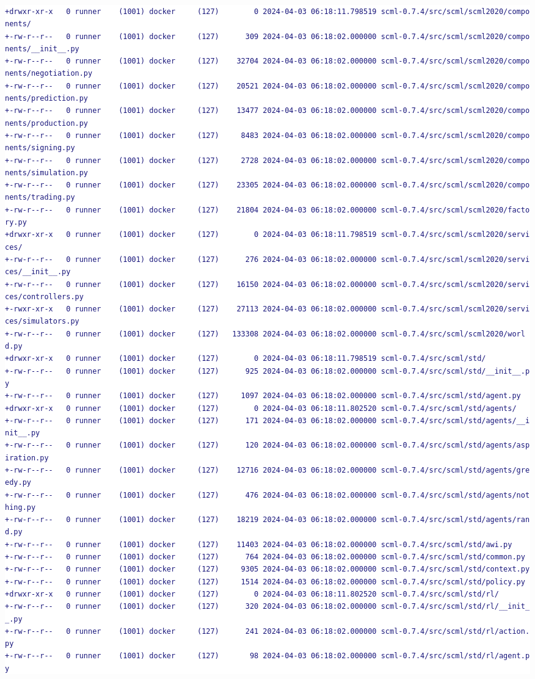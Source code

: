 ```diff
+drwxr-xr-x   0 runner    (1001) docker     (127)        0 2024-04-03 06:18:11.798519 scml-0.7.4/src/scml/scml2020/components/
+-rw-r--r--   0 runner    (1001) docker     (127)      309 2024-04-03 06:18:02.000000 scml-0.7.4/src/scml/scml2020/components/__init__.py
+-rw-r--r--   0 runner    (1001) docker     (127)    32704 2024-04-03 06:18:02.000000 scml-0.7.4/src/scml/scml2020/components/negotiation.py
+-rw-r--r--   0 runner    (1001) docker     (127)    20521 2024-04-03 06:18:02.000000 scml-0.7.4/src/scml/scml2020/components/prediction.py
+-rw-r--r--   0 runner    (1001) docker     (127)    13477 2024-04-03 06:18:02.000000 scml-0.7.4/src/scml/scml2020/components/production.py
+-rw-r--r--   0 runner    (1001) docker     (127)     8483 2024-04-03 06:18:02.000000 scml-0.7.4/src/scml/scml2020/components/signing.py
+-rw-r--r--   0 runner    (1001) docker     (127)     2728 2024-04-03 06:18:02.000000 scml-0.7.4/src/scml/scml2020/components/simulation.py
+-rw-r--r--   0 runner    (1001) docker     (127)    23305 2024-04-03 06:18:02.000000 scml-0.7.4/src/scml/scml2020/components/trading.py
+-rw-r--r--   0 runner    (1001) docker     (127)    21804 2024-04-03 06:18:02.000000 scml-0.7.4/src/scml/scml2020/factory.py
+drwxr-xr-x   0 runner    (1001) docker     (127)        0 2024-04-03 06:18:11.798519 scml-0.7.4/src/scml/scml2020/services/
+-rw-r--r--   0 runner    (1001) docker     (127)      276 2024-04-03 06:18:02.000000 scml-0.7.4/src/scml/scml2020/services/__init__.py
+-rw-r--r--   0 runner    (1001) docker     (127)    16150 2024-04-03 06:18:02.000000 scml-0.7.4/src/scml/scml2020/services/controllers.py
+-rwxr-xr-x   0 runner    (1001) docker     (127)    27113 2024-04-03 06:18:02.000000 scml-0.7.4/src/scml/scml2020/services/simulators.py
+-rw-r--r--   0 runner    (1001) docker     (127)   133308 2024-04-03 06:18:02.000000 scml-0.7.4/src/scml/scml2020/world.py
+drwxr-xr-x   0 runner    (1001) docker     (127)        0 2024-04-03 06:18:11.798519 scml-0.7.4/src/scml/std/
+-rw-r--r--   0 runner    (1001) docker     (127)      925 2024-04-03 06:18:02.000000 scml-0.7.4/src/scml/std/__init__.py
+-rw-r--r--   0 runner    (1001) docker     (127)     1097 2024-04-03 06:18:02.000000 scml-0.7.4/src/scml/std/agent.py
+drwxr-xr-x   0 runner    (1001) docker     (127)        0 2024-04-03 06:18:11.802520 scml-0.7.4/src/scml/std/agents/
+-rw-r--r--   0 runner    (1001) docker     (127)      171 2024-04-03 06:18:02.000000 scml-0.7.4/src/scml/std/agents/__init__.py
+-rw-r--r--   0 runner    (1001) docker     (127)      120 2024-04-03 06:18:02.000000 scml-0.7.4/src/scml/std/agents/aspiration.py
+-rw-r--r--   0 runner    (1001) docker     (127)    12716 2024-04-03 06:18:02.000000 scml-0.7.4/src/scml/std/agents/greedy.py
+-rw-r--r--   0 runner    (1001) docker     (127)      476 2024-04-03 06:18:02.000000 scml-0.7.4/src/scml/std/agents/nothing.py
+-rw-r--r--   0 runner    (1001) docker     (127)    18219 2024-04-03 06:18:02.000000 scml-0.7.4/src/scml/std/agents/rand.py
+-rw-r--r--   0 runner    (1001) docker     (127)    11403 2024-04-03 06:18:02.000000 scml-0.7.4/src/scml/std/awi.py
+-rw-r--r--   0 runner    (1001) docker     (127)      764 2024-04-03 06:18:02.000000 scml-0.7.4/src/scml/std/common.py
+-rw-r--r--   0 runner    (1001) docker     (127)     9305 2024-04-03 06:18:02.000000 scml-0.7.4/src/scml/std/context.py
+-rw-r--r--   0 runner    (1001) docker     (127)     1514 2024-04-03 06:18:02.000000 scml-0.7.4/src/scml/std/policy.py
+drwxr-xr-x   0 runner    (1001) docker     (127)        0 2024-04-03 06:18:11.802520 scml-0.7.4/src/scml/std/rl/
+-rw-r--r--   0 runner    (1001) docker     (127)      320 2024-04-03 06:18:02.000000 scml-0.7.4/src/scml/std/rl/__init__.py
+-rw-r--r--   0 runner    (1001) docker     (127)      241 2024-04-03 06:18:02.000000 scml-0.7.4/src/scml/std/rl/action.py
+-rw-r--r--   0 runner    (1001) docker     (127)       98 2024-04-03 06:18:02.000000 scml-0.7.4/src/scml/std/rl/agent.py
```